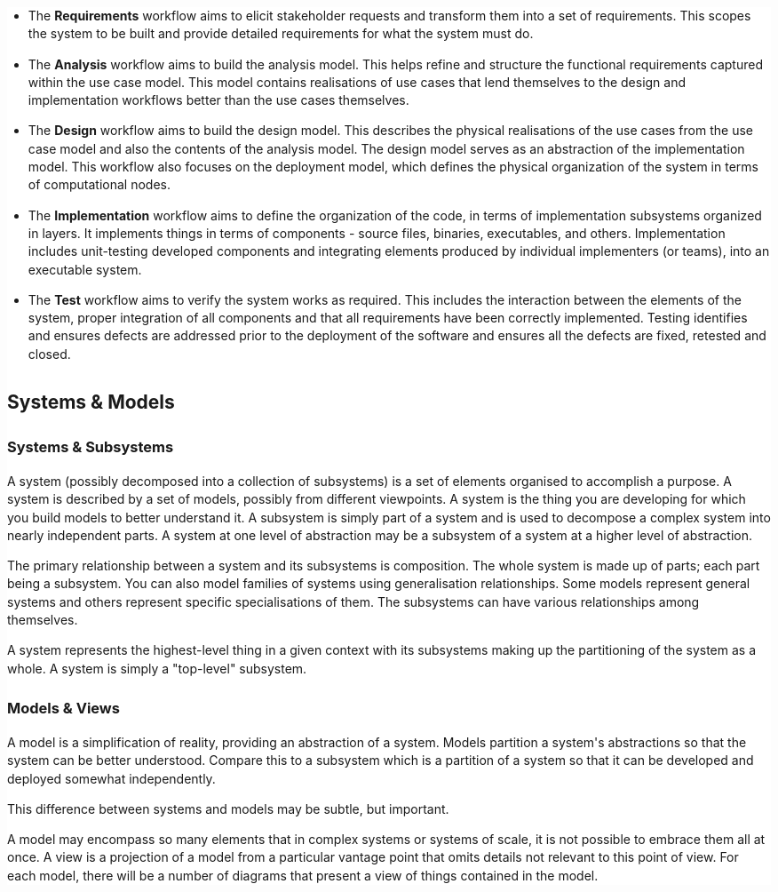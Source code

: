 * The **Requirements** workflow aims to elicit stakeholder requests and transform them into a set of requirements. This scopes the system to be built and provide detailed requirements for what the system must do.

* The **Analysis** workflow aims to build the analysis model. This helps refine and structure the functional requirements captured within the use case model. This model contains realisations of use cases that lend themselves to the design and implementation workflows better than the use cases themselves.

* The **Design** workflow aims to build the design model. This describes the physical realisations of the use cases from the use case model and also the contents of the analysis model. The design model serves as an abstraction of the implementation model. This workflow also focuses on the deployment model, which defines the physical organization of the system in terms of computational nodes.

* The **Implementation** workflow aims to define the organization of the code, in terms of implementation subsystems organized in layers. It implements things in terms of components - source files, binaries, executables, and others. Implementation includes unit-testing developed components and integrating elements produced by individual implementers (or teams), into an executable system.

* The **Test** workflow aims to verify the system works as required. This includes the interaction between the elements of the system, proper integration of all components and that all requirements have been correctly implemented. Testing identifies and ensures defects are addressed prior to the deployment of the software and ensures all the defects are fixed, retested and closed.

## Systems & Models

### Systems & Subsystems

A system (possibly decomposed into a collection of subsystems) is a set of elements organised to accomplish a purpose. A system is described by a set of models, possibly from different viewpoints. A system is the thing you are developing for which you build models to better understand it. A subsystem is simply part of a system and is used to decompose a complex system into nearly independent parts. A system at one level of abstraction may be a subsystem of a system at a higher level of abstraction.

The primary relationship between a system and its subsystems is composition. The whole system is made up of parts; each part being a subsystem. You can also model families of systems using generalisation relationships. Some models represent general systems and others represent specific specialisations of them. The subsystems can have various relationships among themselves.

A system represents the highest-level thing in a given context with its subsystems making up the partitioning of the system as a whole. A system is simply a "top-level" subsystem.

### Models & Views

A model is a simplification of reality, providing an abstraction of a system. Models partition a system's abstractions so that the system can be better understood. Compare this to a subsystem which is a partition of a system so that it can be developed and deployed somewhat independently.

This difference between systems and models may be subtle, but important.

A model may encompass so many elements that in complex systems or systems of scale, it is not possible to embrace them all at once. A view is a projection of a model from a particular vantage point that omits details not relevant to this point of view. For each model, there will be a number of diagrams that present a view of things contained in the model.
